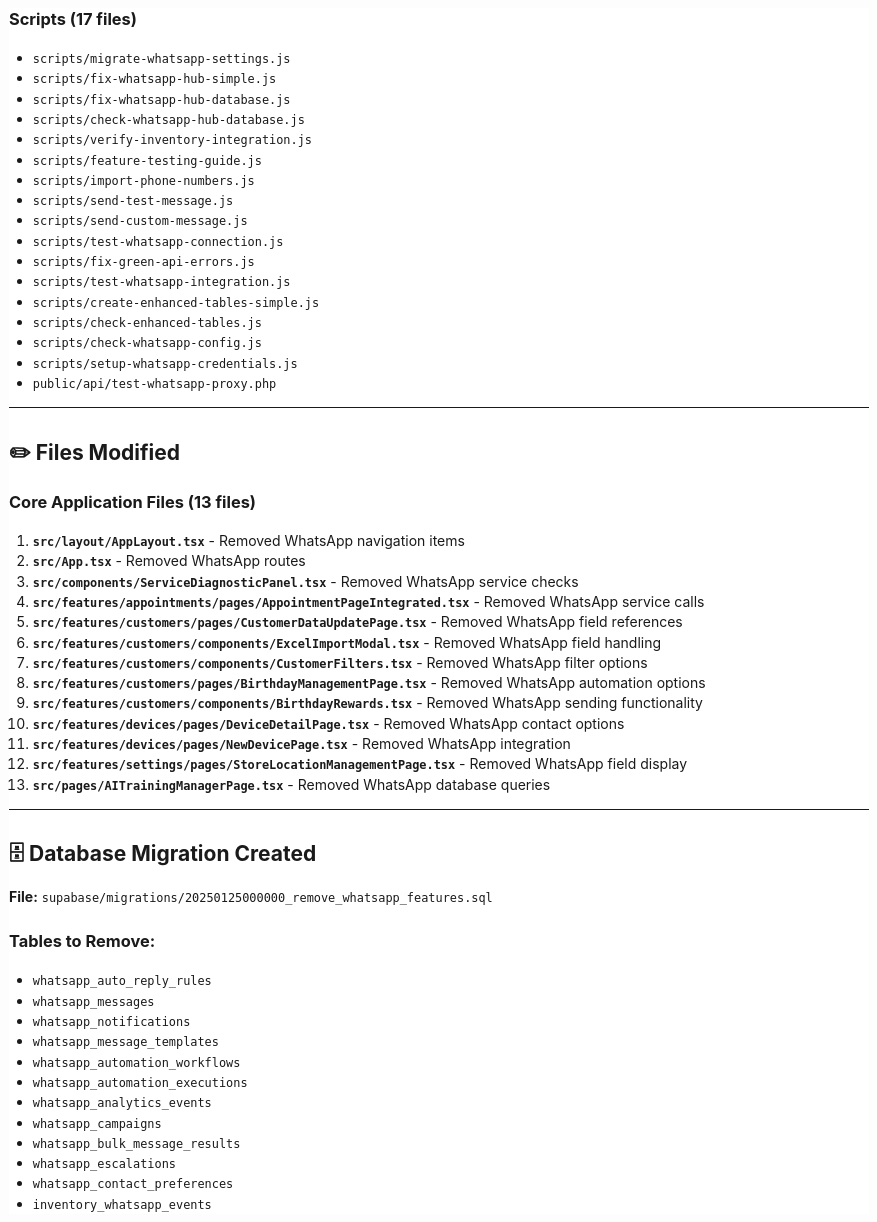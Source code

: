 ### **Scripts (17 files)**
- `scripts/migrate-whatsapp-settings.js`
- `scripts/fix-whatsapp-hub-simple.js`
- `scripts/fix-whatsapp-hub-database.js`
- `scripts/check-whatsapp-hub-database.js`
- `scripts/verify-inventory-integration.js`
- `scripts/feature-testing-guide.js`
- `scripts/import-phone-numbers.js`
- `scripts/send-test-message.js`
- `scripts/send-custom-message.js`
- `scripts/test-whatsapp-connection.js`
- `scripts/fix-green-api-errors.js`
- `scripts/test-whatsapp-integration.js`
- `scripts/create-enhanced-tables-simple.js`
- `scripts/check-enhanced-tables.js`
- `scripts/check-whatsapp-config.js`
- `scripts/setup-whatsapp-credentials.js`
- `public/api/test-whatsapp-proxy.php`

---

## ✏️ **Files Modified**

### **Core Application Files (13 files)**
1. **`src/layout/AppLayout.tsx`** - Removed WhatsApp navigation items
2. **`src/App.tsx`** - Removed WhatsApp routes
3. **`src/components/ServiceDiagnosticPanel.tsx`** - Removed WhatsApp service checks
4. **`src/features/appointments/pages/AppointmentPageIntegrated.tsx`** - Removed WhatsApp service calls
5. **`src/features/customers/pages/CustomerDataUpdatePage.tsx`** - Removed WhatsApp field references
6. **`src/features/customers/components/ExcelImportModal.tsx`** - Removed WhatsApp field handling
7. **`src/features/customers/components/CustomerFilters.tsx`** - Removed WhatsApp filter options
8. **`src/features/customers/pages/BirthdayManagementPage.tsx`** - Removed WhatsApp automation options
9. **`src/features/customers/components/BirthdayRewards.tsx`** - Removed WhatsApp sending functionality
10. **`src/features/devices/pages/DeviceDetailPage.tsx`** - Removed WhatsApp contact options
11. **`src/features/devices/pages/NewDevicePage.tsx`** - Removed WhatsApp integration
12. **`src/features/settings/pages/StoreLocationManagementPage.tsx`** - Removed WhatsApp field display
13. **`src/pages/AITrainingManagerPage.tsx`** - Removed WhatsApp database queries

---

## 🗄️ **Database Migration Created**

**File:** `supabase/migrations/20250125000000_remove_whatsapp_features.sql`

### **Tables to Remove:**
- `whatsapp_auto_reply_rules`
- `whatsapp_messages`
- `whatsapp_notifications`
- `whatsapp_message_templates`
- `whatsapp_automation_workflows`
- `whatsapp_automation_executions`
- `whatsapp_analytics_events`
- `whatsapp_campaigns`
- `whatsapp_bulk_message_results`
- `whatsapp_escalations`
- `whatsapp_contact_preferences`
- `inventory_whatsapp_events`